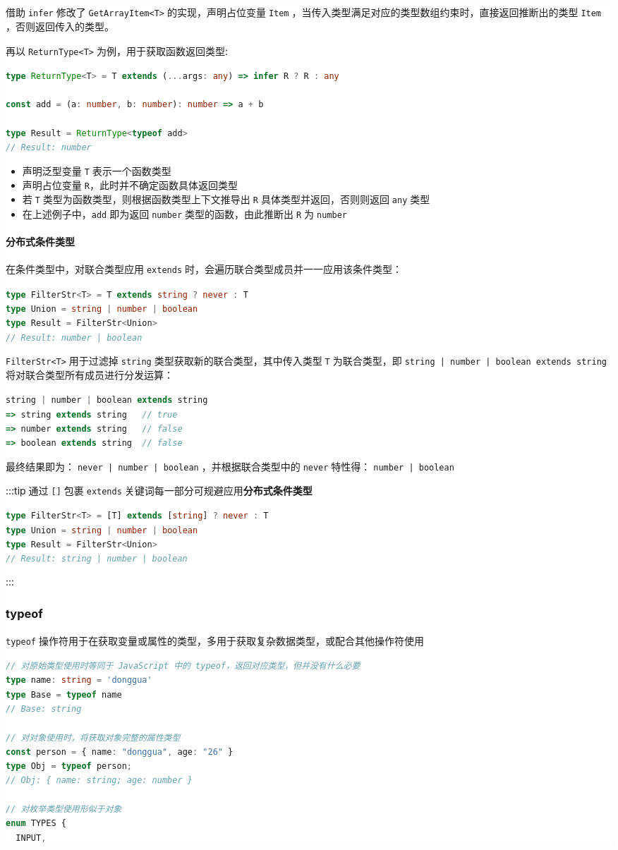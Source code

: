 借助 `infer` 修改了 `GetArrayItem<T>` 的实现，声明占位变量 `Item` ，当传入类型满足对应的类型数组约束时，直接返回推断出的类型 `Item` ，否则返回传入的类型。

再以 `ReturnType<T>` 为例，用于获取函数返回类型:

```ts
type ReturnType<T> = T extends (...args: any) => infer R ? R : any

const add = (a: number, b: number): number => a + b

type Result = ReturnType<typeof add>
// Result: number
```

- 声明泛型变量 `T` 表示一个函数类型
- 声明占位变量 `R`，此时并不确定函数具体返回类型
- 若 `T` 类型为函数类型，则根据函数类型上下文推导出 `R` 具体类型并返回，否则则返回 `any` 类型
- 在上述例子中，`add` 即为返回 `number` 类型的函数，由此推断出 `R` 为 `number`

#### 分布式条件类型

在条件类型中，对联合类型应用 `extends` 时，会遍历联合类型成员并一一应用该条件类型：

```ts
type FilterStr<T> = T extends string ? never : T
type Union = string | number | boolean
type Result = FilterStr<Union>
// Result: number | boolean
```

`FilterStr<T>` 用于过滤掉 `string` 类型获取新的联合类型，其中传入类型 `T` 为联合类型，即 `string | number | boolean extends string` 将对联合类型所有成员进行分发运算：

```ts
string | number | boolean extends string
=> string extends string   // true
=> number extends string   // false
=> boolean extends string  // false
```

最终结果即为： `never | number | boolean` ，并根据联合类型中的 `never` 特性得： `number | boolean`

:::tip
通过 `[]` 包裹 `extends` 关键词每一部分可规避应用**分布式条件类型**

```ts
type FilterStr<T> = [T] extends [string] ? never : T
type Union = string | number | boolean
type Result = FilterStr<Union>
// Result: string | number | boolean
```

:::

### typeof

`typeof` 操作符用于在获取变量或属性的类型，多用于获取复杂数据类型，或配合其他操作符使用

```ts
// 对原始类型使用时等同于 JavaScript 中的 typeof，返回对应类型，但并没有什么必要
type name: string = 'donggua'
type Base = typeof name
// Base: string

// 对对象使用时，将获取对象完整的属性类型
const person = { name: "donggua", age: "26" }
type Obj = typeof person;
// Obj: { name: string; age: number }

// 对枚举类型使用形似于对象
enum TYPES {
  INPUT,
```

  [key: number]: string